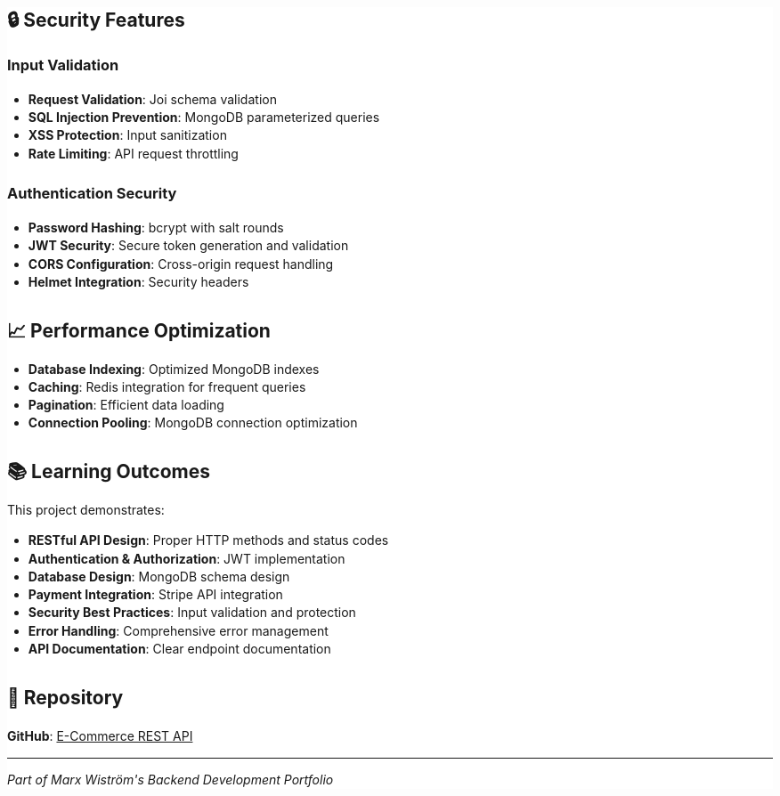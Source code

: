 ## 🔒 Security Features

### Input Validation
- **Request Validation**: Joi schema validation
- **SQL Injection Prevention**: MongoDB parameterized queries
- **XSS Protection**: Input sanitization
- **Rate Limiting**: API request throttling

### Authentication Security
- **Password Hashing**: bcrypt with salt rounds
- **JWT Security**: Secure token generation and validation
- **CORS Configuration**: Cross-origin request handling
- **Helmet Integration**: Security headers

## 📈 Performance Optimization

- **Database Indexing**: Optimized MongoDB indexes
- **Caching**: Redis integration for frequent queries
- **Pagination**: Efficient data loading
- **Connection Pooling**: MongoDB connection optimization

## 📚 Learning Outcomes

This project demonstrates:
- **RESTful API Design**: Proper HTTP methods and status codes
- **Authentication & Authorization**: JWT implementation
- **Database Design**: MongoDB schema design
- **Payment Integration**: Stripe API integration
- **Security Best Practices**: Input validation and protection
- **Error Handling**: Comprehensive error management
- **API Documentation**: Clear endpoint documentation

## 🔗 Repository

**GitHub**: [E-Commerce REST API](https://github.com/marxwistrom/ecommerce-api)

---

*Part of Marx Wiström's Backend Development Portfolio*
